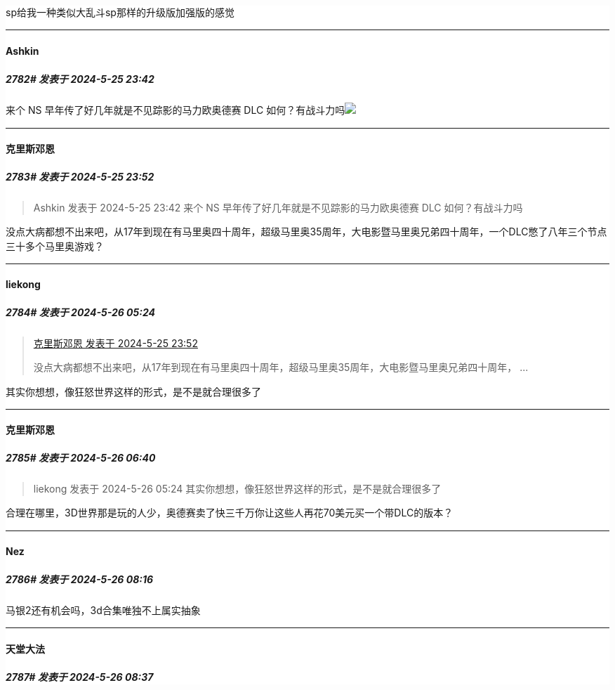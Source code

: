 sp给我一种类似大乱斗sp那样的升级版加强版的感觉


*****

####  Ashkin  
##### 2782#       发表于 2024-5-25 23:42

来个 NS 早年传了好几年就是不见踪影的马力欧奥德赛 DLC 如何？有战斗力吗<img src="https://static.saraba1st.com/image/smiley/face2017/067.png" referrerpolicy="no-referrer">


*****

####  克里斯邓恩  
##### 2783#       发表于 2024-5-25 23:52

<blockquote>Ashkin 发表于 2024-5-25 23:42
来个 NS 早年传了好几年就是不见踪影的马力欧奥德赛 DLC 如何？有战斗力吗</blockquote>
没点大病都想不出来吧，从17年到现在有马里奥四十周年，超级马里奥35周年，大电影暨马里奥兄弟四十周年，一个DLC憋了八年三个节点三十多个马里奥游戏？


*****

####  liekong  
##### 2784#       发表于 2024-5-26 05:24

<blockquote><a href="httphttps://bbs.saraba1st.com/2b/forum.php?mod=redirect&amp;goto=findpost&amp;pid=65002796&amp;ptid=2166145" target="_blank">克里斯邓恩 发表于 2024-5-25 23:52</a>

没点大病都想不出来吧，从17年到现在有马里奥四十周年，超级马里奥35周年，大电影暨马里奥兄弟四十周年， ...</blockquote>
其实你想想，像狂怒世界这样的形式，是不是就合理很多了


*****

####  克里斯邓恩  
##### 2785#       发表于 2024-5-26 06:40

<blockquote>liekong 发表于 2024-5-26 05:24
其实你想想，像狂怒世界这样的形式，是不是就合理很多了</blockquote>
合理在哪里，3D世界那是玩的人少，奥德赛卖了快三千万你让这些人再花70美元买一个带DLC的版本？


*****

####  Nez  
##### 2786#       发表于 2024-5-26 08:16

马银2还有机会吗，3d合集唯独不上属实抽象


*****

####  天堂大法  
##### 2787#       发表于 2024-5-26 08:37
